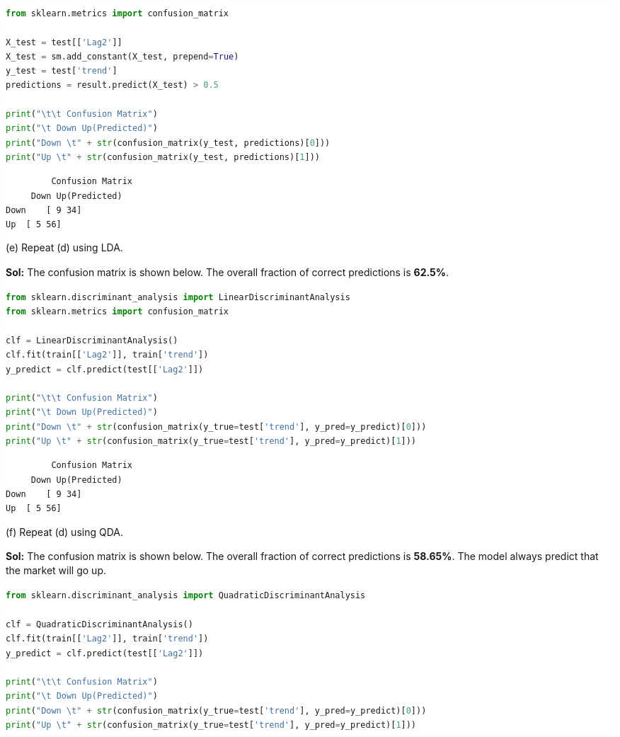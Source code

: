 

```python
from sklearn.metrics import confusion_matrix

X_test = test[['Lag2']]
X_test = sm.add_constant(X_test, prepend=True)
y_test = test['trend']
predictions = result.predict(X_test) > 0.5

print("\t\t Confusion Matrix")
print("\t Down Up(Predicted)")
print("Down \t" + str(confusion_matrix(y_test, predictions)[0]))
print("Up \t" + str(confusion_matrix(y_test, predictions)[1]))
```

    		 Confusion Matrix
    	 Down Up(Predicted)
    Down 	[ 9 34]
    Up 	[ 5 56]


(e) Repeat (d) using LDA.

<b>Sol:</b> The confusion matrix is shown below. The overall fraction of correct predictions is <b>62.5%</b>.


```python
from sklearn.discriminant_analysis import LinearDiscriminantAnalysis
from sklearn.metrics import confusion_matrix

clf = LinearDiscriminantAnalysis()
clf.fit(train[['Lag2']], train['trend'])
y_predict = clf.predict(test[['Lag2']])

print("\t\t Confusion Matrix")
print("\t Down Up(Predicted)")
print("Down \t" + str(confusion_matrix(y_true=test['trend'], y_pred=y_predict)[0]))
print("Up \t" + str(confusion_matrix(y_true=test['trend'], y_pred=y_predict)[1]))
```

    		 Confusion Matrix
    	 Down Up(Predicted)
    Down 	[ 9 34]
    Up 	[ 5 56]


(f) Repeat (d) using QDA.

<b>Sol:</b> The confusion matrix is shown below. The overall fraction of correct predictions is <b>58.65%</b>. The model always predict that the market will go up.


```python
from sklearn.discriminant_analysis import QuadraticDiscriminantAnalysis

clf = QuadraticDiscriminantAnalysis()
clf.fit(train[['Lag2']], train['trend'])
y_predict = clf.predict(test[['Lag2']])

print("\t\t Confusion Matrix")
print("\t Down Up(Predicted)")
print("Down \t" + str(confusion_matrix(y_true=test['trend'], y_pred=y_predict)[0]))
print("Up \t" + str(confusion_matrix(y_true=test['trend'], y_pred=y_predict)[1]))
```
